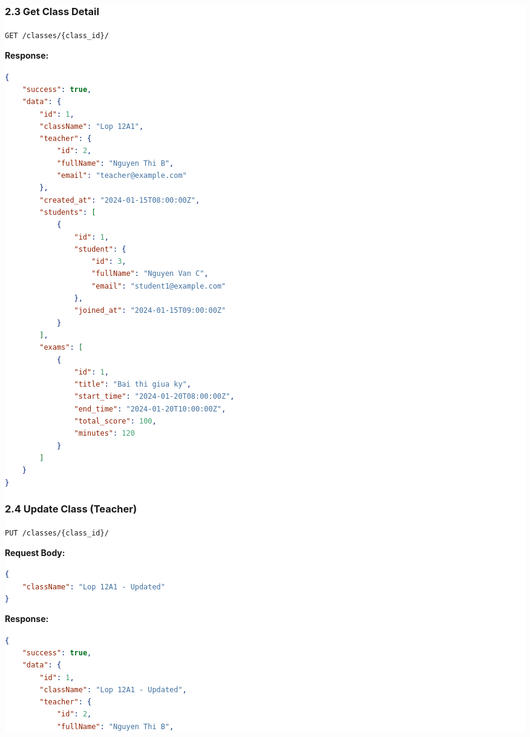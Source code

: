 ```json
```

### 2.3 Get Class Detail
```
GET /classes/{class_id}/
```
**Response:**
```json
{
    "success": true,
    "data": {
        "id": 1,
        "className": "Lop 12A1",
        "teacher": {
            "id": 2,
            "fullName": "Nguyen Thi B",
            "email": "teacher@example.com"
        },
        "created_at": "2024-01-15T08:00:00Z",
        "students": [
            {
                "id": 1,
                "student": {
                    "id": 3,
                    "fullName": "Nguyen Van C",
                    "email": "student1@example.com"
                },
                "joined_at": "2024-01-15T09:00:00Z"
            }
        ],
        "exams": [
            {
                "id": 1,
                "title": "Bai thi giua ky",
                "start_time": "2024-01-20T08:00:00Z",
                "end_time": "2024-01-20T10:00:00Z",
                "total_score": 100,
                "minutes": 120
            }
        ]
    }
}
```

### 2.4 Update Class (Teacher)
```
PUT /classes/{class_id}/
```
**Request Body:**
```json
{
    "className": "Lop 12A1 - Updated"
}
```
**Response:**
```json
{
    "success": true,
    "data": {
        "id": 1,
        "className": "Lop 12A1 - Updated",
        "teacher": {
            "id": 2,
            "fullName": "Nguyen Thi B",
```